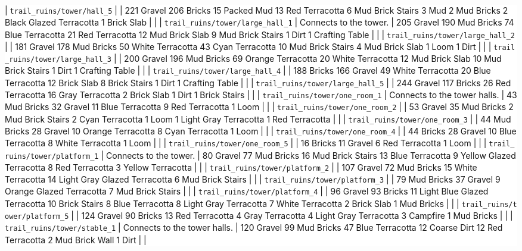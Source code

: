 | `trail_ruins/tower/hall_5`       |                                                                         | 221 Gravel 206 Bricks 15 Packed Mud 13 Red Terracotta 6 Mud Brick Stairs 3 Mud 2 Mud Bricks 2 Black Glazed Terracotta 1 Brick Slab                                                                                            |       |
| `trail_ruins/tower/large_hall_1` | Connects to the tower.                                                  | 205 Gravel 190 Mud Bricks 74 Blue Terracotta 21 Red Terracotta 12 Mud Brick Slab 9 Mud Brick Stairs 1 Dirt 1 Crafting Table                                                                                                   |       |
| `trail_ruins/tower/large_hall_2` |                                                                         | 181 Gravel 178 Mud Bricks 50 White Terracotta 43 Cyan Terracotta 10 Mud Brick Stairs 4 Mud Brick Slab 1 Loom 1 Dirt                                                                                                           |       |
| `trail_ruins/tower/large_hall_3` |                                                                         | 200 Gravel 196 Mud Bricks 69 Orange Terracotta 20 White Terracotta 12 Mud Brick Slab 10 Mud Brick Stairs 1 Dirt 1 Crafting Table                                                                                              |       |
| `trail_ruins/tower/large_hall_4` |                                                                         | 188 Bricks 166 Gravel 49 White Terracotta 20 Blue Terracotta 12 Brick Slab 8 Brick Stairs 1 Dirt 1 Crafting Table                                                                                                             |       |
| `trail_ruins/tower/large_hall_5` |                                                                         | 244 Gravel 117 Bricks 26 Red Terracotta 16 Gray Terracotta 2 Brick Slab 1 Dirt 1 Brick Stairs                                                                                                                                 |       |
| `trail_ruins/tower/one_room_1`   | Connects to the tower halls.                                            | 43 Mud Bricks 32 Gravel 11 Blue Terracotta 9 Red Terracotta 1 Loom                                                                                                                                                            |       |
| `trail_ruins/tower/one_room_2`   |                                                                         | 53 Gravel 35 Mud Bricks 2 Mud Brick Stairs 2 Cyan Terracotta 1 Loom 1 Light Gray Terracotta 1 Red Terracotta                                                                                                                  |       |
| `trail_ruins/tower/one_room_3`   |                                                                         | 44 Mud Bricks 28 Gravel 10 Orange Terracotta 8 Cyan Terracotta 1 Loom                                                                                                                                                         |       |
| `trail_ruins/tower/one_room_4`   |                                                                         | 44 Bricks 28 Gravel 10 Blue Terracotta 8 White Terracotta 1 Loom                                                                                                                                                              |       |
| `trail_ruins/tower/one_room_5`   |                                                                         | 16 Bricks 11 Gravel 6 Red Terracotta 1 Loom                                                                                                                                                                                   |       |
| `trail_ruins/tower/platform_1`   | Connects to the tower.                                                  | 80 Gravel 77 Mud Bricks 16 Mud Brick Stairs 13 Blue Terracotta 9 Yellow Glazed Terracotta 8 Red Terracotta 3 Yellow Terracotta                                                                                                |       |
| `trail_ruins/tower/platform_2`   |                                                                         | 107 Gravel 72 Mud Bricks 15 White Terracotta 14 Light Gray Glazed Terracotta 6 Mud Brick Stairs                                                                                                                               |       |
| `trail_ruins/tower/platform_3`   |                                                                         | 79 Mud Bricks 37 Gravel 9 Orange Glazed Terracotta 7 Mud Brick Stairs                                                                                                                                                         |       |
| `trail_ruins/tower/platform_4`   |                                                                         | 96 Gravel 93 Bricks 11 Light Blue Glazed Terracotta 10 Brick Stairs 8 Blue Terracotta 8 Light Gray Terracotta 7 White Terracotta 2 Brick Slab 1 Mud Bricks                                                                    |       |
| `trail_ruins/tower/platform_5`   |                                                                         | 124 Gravel 90 Bricks 13 Red Terracotta 4 Gray Terracotta 4 Light Gray Terracotta 3 Campfire 1 Mud Bricks                                                                                                                      |       |
| `trail_ruins/tower/stable_1`     | Connects to the tower halls.                                            | 120 Gravel 99 Mud Bricks 47 Blue Terracotta 12 Coarse Dirt 12 Red Terracotta 2 Mud Brick Wall 1 Dirt                                                                                                                          |       |